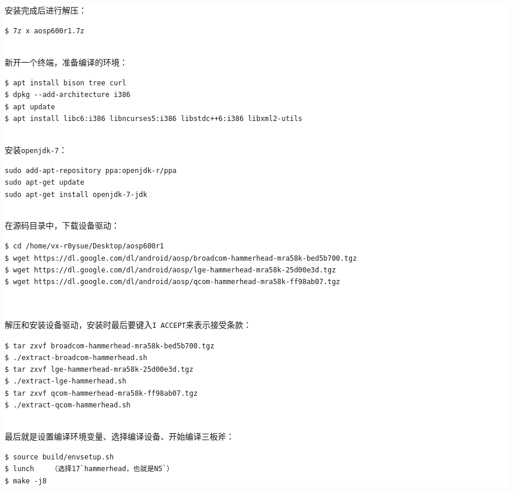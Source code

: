 安装完成后进行解压：

```
$ 7z x aosp600r1.7z


```

新开一个终端，准备编译的环境：

```
$ apt install bison tree curl
$ dpkg --add-architecture i386
$ apt update
$ apt install libc6:i386 libncurses5:i386 libstdc++6:i386 libxml2-utils


```

安装`openjdk-7`：

```
sudo add-apt-repository ppa:openjdk-r/ppa
sudo apt-get update
sudo apt-get install openjdk-7-jdk


```

在源码目录中，下载设备驱动：

```
$ cd /home/vx-r0ysue/Desktop/aosp600r1
$ wget https://dl.google.com/dl/android/aosp/broadcom-hammerhead-mra58k-bed5b700.tgz
$ wget https://dl.google.com/dl/android/aosp/lge-hammerhead-mra58k-25d00e3d.tgz
$ wget https://dl.google.com/dl/android/aosp/qcom-hammerhead-mra58k-ff98ab07.tgz



```

解压和安装设备驱动，安装时最后要键入`I ACCEPT`来表示接受条款：

```
$ tar zxvf broadcom-hammerhead-mra58k-bed5b700.tgz
$ ./extract-broadcom-hammerhead.sh
$ tar zxvf lge-hammerhead-mra58k-25d00e3d.tgz
$ ./extract-lge-hammerhead.sh
$ tar zxvf qcom-hammerhead-mra58k-ff98ab07.tgz
$ ./extract-qcom-hammerhead.sh


```

最后就是设置编译环境变量、选择编译设备、开始编译三板斧：

```
$ source build/envsetup.sh
$ lunch    （选择17`hammerhead，也就是N5`）
$ make -j8

```
